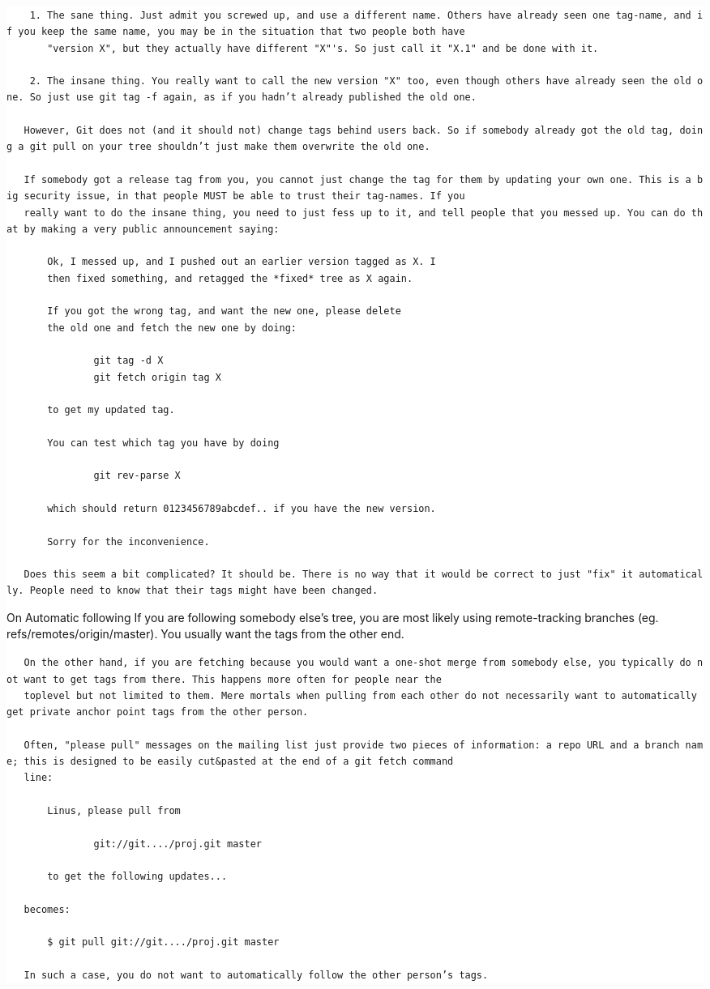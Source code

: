         1. The sane thing. Just admit you screwed up, and use a different name. Others have already seen one tag-name, and if you keep the same name, you may be in the situation that two people both have
           "version X", but they actually have different "X"'s. So just call it "X.1" and be done with it.

        2. The insane thing. You really want to call the new version "X" too, even though others have already seen the old one. So just use git tag -f again, as if you hadn’t already published the old one.

       However, Git does not (and it should not) change tags behind users back. So if somebody already got the old tag, doing a git pull on your tree shouldn’t just make them overwrite the old one.

       If somebody got a release tag from you, you cannot just change the tag for them by updating your own one. This is a big security issue, in that people MUST be able to trust their tag-names. If you
       really want to do the insane thing, you need to just fess up to it, and tell people that you messed up. You can do that by making a very public announcement saying:

           Ok, I messed up, and I pushed out an earlier version tagged as X. I
           then fixed something, and retagged the *fixed* tree as X again.

           If you got the wrong tag, and want the new one, please delete
           the old one and fetch the new one by doing:

                   git tag -d X
                   git fetch origin tag X

           to get my updated tag.

           You can test which tag you have by doing

                   git rev-parse X

           which should return 0123456789abcdef.. if you have the new version.

           Sorry for the inconvenience.

       Does this seem a bit complicated? It should be. There is no way that it would be correct to just "fix" it automatically. People need to know that their tags might have been changed.

   On Automatic following
       If you are following somebody else’s tree, you are most likely using remote-tracking branches (eg. refs/remotes/origin/master). You usually want the tags from the other end.

       On the other hand, if you are fetching because you would want a one-shot merge from somebody else, you typically do not want to get tags from there. This happens more often for people near the
       toplevel but not limited to them. Mere mortals when pulling from each other do not necessarily want to automatically get private anchor point tags from the other person.

       Often, "please pull" messages on the mailing list just provide two pieces of information: a repo URL and a branch name; this is designed to be easily cut&pasted at the end of a git fetch command
       line:

           Linus, please pull from

                   git://git..../proj.git master

           to get the following updates...

       becomes:

           $ git pull git://git..../proj.git master

       In such a case, you do not want to automatically follow the other person’s tags.
